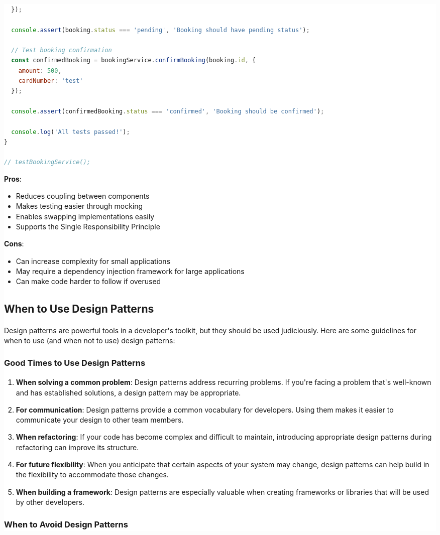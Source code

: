 ```javascript
  });
  
  console.assert(booking.status === 'pending', 'Booking should have pending status');
  
  // Test booking confirmation
  const confirmedBooking = bookingService.confirmBooking(booking.id, {
    amount: 500,
    cardNumber: 'test'
  });
  
  console.assert(confirmedBooking.status === 'confirmed', 'Booking should be confirmed');
  
  console.log('All tests passed!');
}

// testBookingService();
```

**Pros**:
- Reduces coupling between components
- Makes testing easier through mocking
- Enables swapping implementations easily
- Supports the Single Responsibility Principle

**Cons**:
- Can increase complexity for small applications
- May require a dependency injection framework for large applications
- Can make code harder to follow if overused

## When to Use Design Patterns

Design patterns are powerful tools in a developer's toolkit, but they should be used judiciously. Here are some guidelines for when to use (and when not to use) design patterns:

### Good Times to Use Design Patterns

1. **When solving a common problem**: Design patterns address recurring problems. If you're facing a problem that's well-known and has established solutions, a design pattern may be appropriate.

2. **For communication**: Design patterns provide a common vocabulary for developers. Using them makes it easier to communicate your design to other team members.

3. **When refactoring**: If your code has become complex and difficult to maintain, introducing appropriate design patterns during refactoring can improve its structure.

4. **For future flexibility**: When you anticipate that certain aspects of your system may change, design patterns can help build in the flexibility to accommodate those changes.

5. **When building a framework**: Design patterns are especially valuable when creating frameworks or libraries that will be used by other developers.

### When to Avoid Design Patterns

